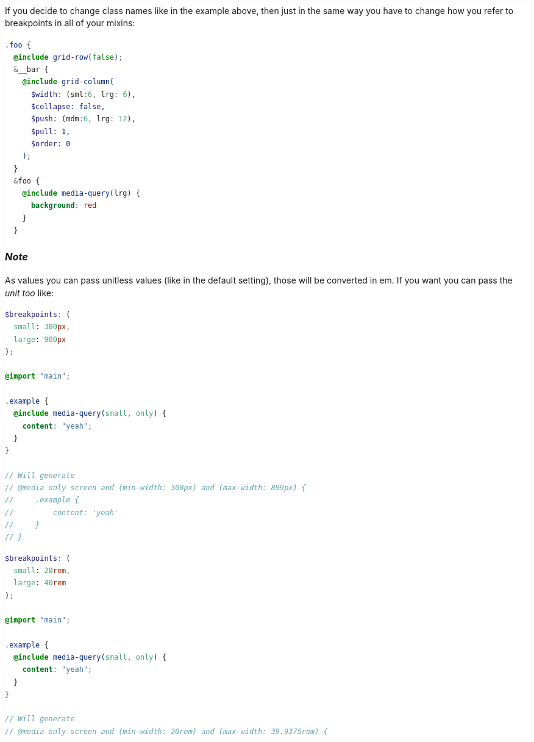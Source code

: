 If you decide to change class names like in the example above, then just in the same way you have to change how you refer to breakpoints in all of your mixins:

```scss
.foo {
  @include grid-row(false);
  &__bar {
    @include grid-column(
      $width: (sml:6, lrg: 6),
      $collapse: false,
      $push: (mdm:6, lrg: 12),
      $pull: 1,
      $order: 0
    );
  }
  &foo {
    @include media-query(lrg) {
      background: red
    }
  }

```

### _Note_

As values you can pass unitless values (like in the default setting), those will
be converted in em. If you want you can pass the _unit too_ like:

```scss
$breakpoints: (
  small: 300px,
  large: 900px
);

@import "main";

.example {
  @include media-query(small, only) {
    content: "yeah";
  }
}

// Will generate
// @media only screen and (min-width: 300px) and (max-width: 899px) {
//     .example {
//         content: 'yeah'
//     }
// }
```

```scss
$breakpoints: (
  small: 20rem,
  large: 40rem
);

@import "main";

.example {
  @include media-query(small, only) {
    content: "yeah";
  }
}

// Will generate
// @media only screen and (min-width: 20rem) and (max-width: 39.9375rem) {
```